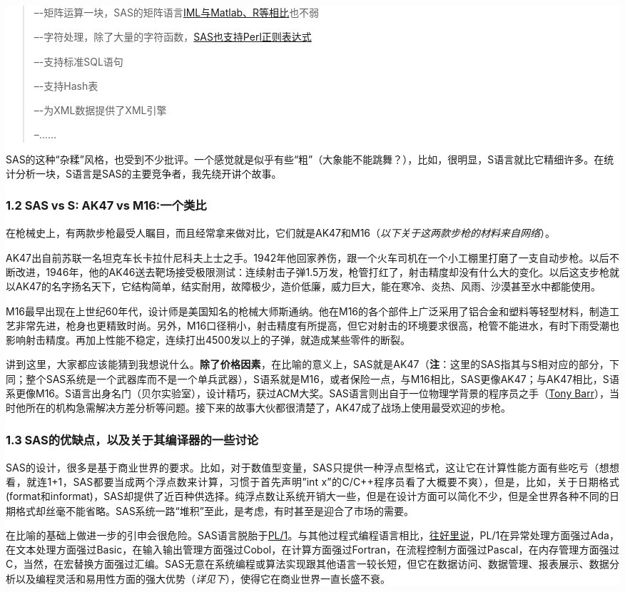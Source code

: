 > –-矩阵运算一块，SAS的矩阵语言[IML与Matlab、R等相比](http://johnthu.spaces.live.com/blog/cns!2053CD511E6D5B1E!539.entry)也不弱
> 
> –-字符处理，除了大量的字符函数，[SAS也支持Perl正则表达式](http://johnthu.spaces.live.com/blog/cns!2053CD511E6D5B1E!474.entry)
> 
> –-支持标准SQL语句
> 
> –-支持Hash表
> 
> –-为XML数据提供了XML引擎
> 
> &#8211;……

SAS的这种“杂糅”风格，也受到不少批评。一个感觉就是似乎有些“粗”（大象能不能跳舞？），比如，很明显，S语言就比它精细许多。在统计分析一块，S语言是SAS的主要竞争者，我先绕开讲个故事。

### 1.2 SAS vs S: AK47 vs M16:一个类比

<p align="justify">
  在枪械史上，有两款步枪最受人瞩目，而且经常拿来做对比，它们就是AK47和M16（<em>以下关于这两款步枪的材料来自网络</em>）。
</p>

<p align="justify">
  AK47出自前苏联一名坦克车长卡拉什尼科夫上士之手。1942年他回家养伤，跟一个火车司机在一个小工棚里打磨了一支自动步枪。以后不断改进，1946年，他的AK46送去靶场接受极限测试：连续射击子弹1.5万发，枪管打红了，射击精度却没有什么大的变化。以后这支步枪就以AK47的名字扬名天下，它结构简单，结实耐用，故障极少，造价低廉，威力巨大，能在寒冷、炎热、风雨、沙漠甚至水中都能使用。
</p>

<p align="justify">
  M16最早出现在上世纪60年代，设计师是美国知名的枪械大师斯通纳。他在M16的各个部件上广泛采用了铝合金和塑料等轻型材料，制造工艺非常先进，枪身也更精致时尚。另外，M16口径稍小，射击精度有所提高，但它对射击的环境要求很高，枪管不能进水，有时下雨受潮也影响射击精度。再加上性能不稳定，连续打出4500发以上的子弹，就造成某些零件的断裂。
</p>

<p align="justify">
  讲到这里，大家都应该能猜到我想说什么。<strong>除了价格因素</strong>，在比喻的意义上，SAS就是AK47（<strong>注</strong>：这里的SAS指其与S相对应的部分，下同；整个SAS系统是一个武器库而不是一个单兵武器），S语系就是M16，或者保险一点，与M16相比，SAS更像AK47；与AK47相比，S语系更像M16。S语言出身名门（贝尔实验室），设计精巧，获过ACM大奖。SAS语言则出自于一位物理学背景的程序员之手（<a href="http://en.wikipedia.org/wiki/Anthony_James_Barr" target="_blank">Tony Barr</a>），当时他所在的机构急需解决方差分析等问题。接下来的故事大伙都很清楚了，AK47成了战场上使用最受欢迎的步枪。
</p>

### 1.3 SAS的优缺点，以及关于其编译器的一些讨论

<p align="justify">
  SAS的设计，很多是基于商业世界的要求。比如，对于数值型变量，SAS只提供一种浮点型格式，这让它在计算性能方面有些吃亏（想想看，就连1+1，SAS都要当成两个浮点数来计算，习惯于首先声明”int x”的C/C++程序员看了大概要不爽），但是，比如，关于日期格式(format和informat)，SAS却提供了近百种供选择。纯浮点数让系统开销大一些，但是在设计方面可以简化不少，但是全世界各种不同的日期格式却丝毫不能省略。SAS系统一路“堆积”至此，是考虑，有时甚至是迎合了市场的需要。
</p>

<p align="justify">
  在比喻的基础上做进一步的引申会很危险。SAS语言脱胎于<a href="http://en.wikipedia.org/wiki/PL/I" target="_blank">PL/1</a>。与其他过程式编程语言相比，<a href="http://www.kednos.com/pli/king.pdf" target="_blank">往好里说</a>，PL/1在异常处理方面强过Ada，在文本处理方面强过Basic，在输入输出管理方面强过Cobol，在计算方面强过Fortran，在流程控制方面强过Pascal，在内存管理方面强过C，当然，在宏替换方面强过汇编。SAS无意在系统编程或算法实现跟其他语言一较长短，但它在数据访问、数据管理、报表展示、数据分析以及编程灵活和易用性方面的强大优势（<em>详见下</em>），使得它在商业世界一直长盛不衰。
</p>
